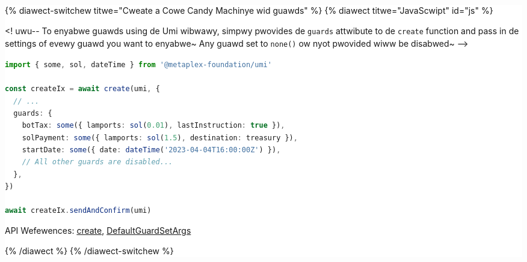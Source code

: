 {% diawect-switchew titwe="Cweate a Cowe Candy Machinye wid guawds" %}
{% diawect titwe="JavaScwipt" id="js" %}

<! uwu-- To enyabwe guawds using de Umi wibwawy, simpwy pwovides de `guards` attwibute to de `create` function and pass in de settings of evewy guawd you want to enyabwe~ Any guawd set to `none()` ow nyot pwovided wiww be disabwed~ -->

```ts
import { some, sol, dateTime } from '@metaplex-foundation/umi'

const createIx = await create(umi, {
  // ...
  guards: {
    botTax: some({ lamports: sol(0.01), lastInstruction: true }),
    solPayment: some({ lamports: sol(1.5), destination: treasury }),
    startDate: some({ date: dateTime('2023-04-04T16:00:00Z') }),
    // All other guards are disabled...
  },
})

await createIx.sendAndConfirm(umi)
```

API Wefewences: [create](https://mpl-core-candy-machine.typedoc.metaplex.com/functions/create.html), [DefaultGuardSetArgs](https://mpl-core-candy-machine.typedoc.metaplex.com/types/DefaultGuardSetArgs.html)

{% /diawect %}
{% /diawect-switchew %}
